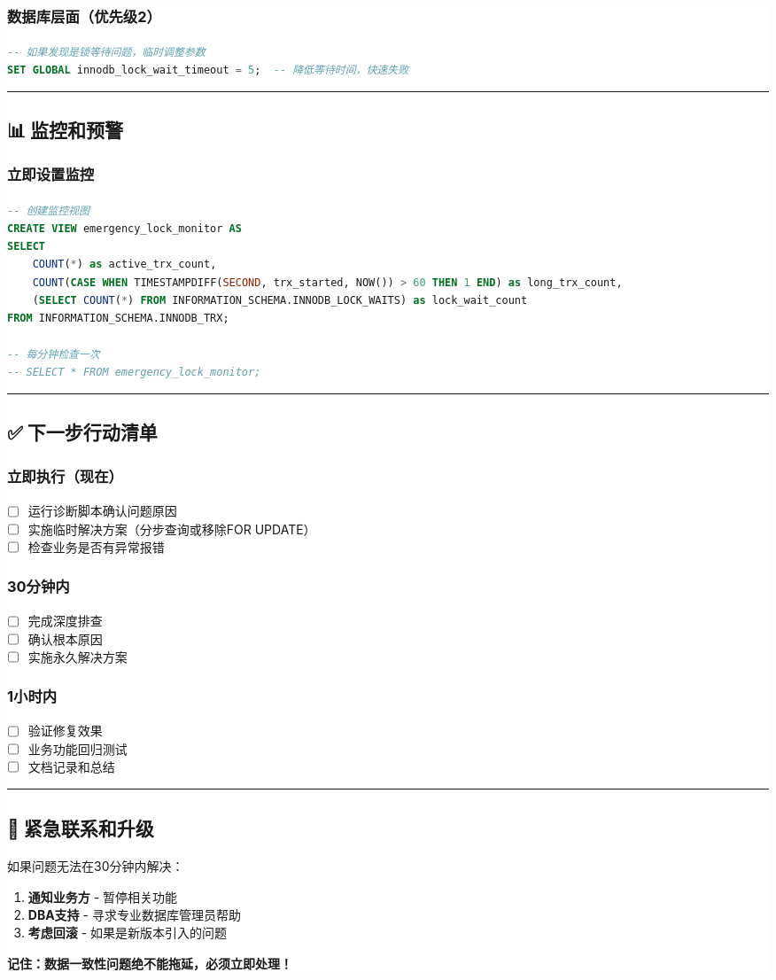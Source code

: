 ### 数据库层面（优先级2）
```sql
-- 如果发现是锁等待问题，临时调整参数
SET GLOBAL innodb_lock_wait_timeout = 5;  -- 降低等待时间，快速失败
```

---

## 📊 监控和预警

### 立即设置监控
```sql
-- 创建监控视图
CREATE VIEW emergency_lock_monitor AS
SELECT 
    COUNT(*) as active_trx_count,
    COUNT(CASE WHEN TIMESTAMPDIFF(SECOND, trx_started, NOW()) > 60 THEN 1 END) as long_trx_count,
    (SELECT COUNT(*) FROM INFORMATION_SCHEMA.INNODB_LOCK_WAITS) as lock_wait_count
FROM INFORMATION_SCHEMA.INNODB_TRX;

-- 每分钟检查一次
-- SELECT * FROM emergency_lock_monitor;
```

---

## ✅ 下一步行动清单

### 立即执行（现在）
- [ ] 运行诊断脚本确认问题原因
- [ ] 实施临时解决方案（分步查询或移除FOR UPDATE）
- [ ] 检查业务是否有异常报错

### 30分钟内
- [ ] 完成深度排查
- [ ] 确认根本原因
- [ ] 实施永久解决方案

### 1小时内
- [ ] 验证修复效果
- [ ] 业务功能回归测试
- [ ] 文档记录和总结

---

## 🚨 紧急联系和升级

如果问题无法在30分钟内解决：
1. **通知业务方** - 暂停相关功能
2. **DBA支持** - 寻求专业数据库管理员帮助
3. **考虑回滚** - 如果是新版本引入的问题

**记住：数据一致性问题绝不能拖延，必须立即处理！**